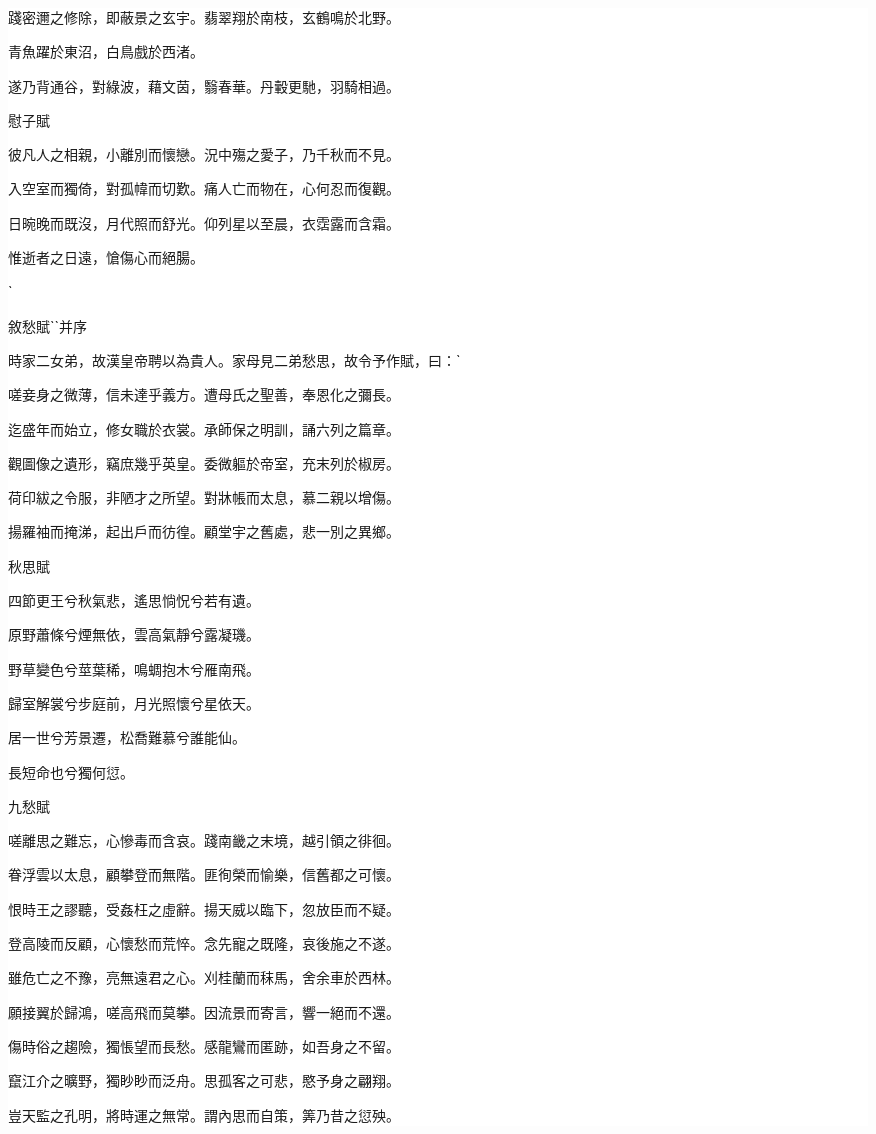 踐密邇之修除，即蔽景之玄宇。翡翠翔於南枝，玄鶴鳴於北野。

青魚躍於東沼，白鳥戲於西渚。

遂乃背通谷，對綠波，藉文茵，翳春華。丹轂更馳，羽騎相過。

慰子賦

彼凡人之相親，小離別而懷戀。況中殤之愛子，乃千秋而不見。

入空室而獨倚，對孤幃而切歎。痛人亡而物在，心何忍而復觀。

日晼晚而既沒，月代照而舒光。仰列星以至晨，衣霑露而含霜。

惟逝者之日遠，愴傷心而絕腸。

`

敘愁賦``并序

時家二女弟，故漢皇帝聘以為貴人。家母見二弟愁思，故令予作賦，曰：`

嗟妾身之微薄，信未達乎義方。遭母氏之聖善，奉恩化之彌長。

迄盛年而始立，修女職於衣裳。承師保之明訓，誦六列之篇章。

觀圖像之遺形，竊庶幾乎英皇。委微軀於帝室，充末列於椒房。

荷印紱之令服，非陋才之所望。對牀帳而太息，慕二親以增傷。

揚羅袖而掩涕，起出戶而彷徨。顧堂宇之舊處，悲一別之異鄉。

秋思賦

四節更王兮秋氣悲，遙思惝怳兮若有遺。

原野蕭條兮煙無依，雲高氣靜兮露凝璣。

野草變色兮莖葉稀，鳴蜩抱木兮雁南飛。

歸室解裳兮步庭前，月光照懷兮星依天。

居一世兮芳景遷，松喬難慕兮誰能仙。

長短命也兮獨何愆。

九愁賦

嗟離思之難忘，心慘毒而含哀。踐南畿之末境，越引領之徘徊。

眷浮雲以太息，顧攀登而無階。匪徇榮而愉樂，信舊都之可懷。

恨時王之謬聽，受姦枉之虛辭。揚天威以臨下，忽放臣而不疑。

登高陵而反顧，心懷愁而荒悴。念先寵之既隆，哀後施之不遂。

雖危亡之不豫，亮無遠君之心。刈桂蘭而秣馬，舍余車於西林。

願接翼於歸鴻，嗟高飛而莫攀。因流景而寄言，響一絕而不還。

傷時俗之趨險，獨悵望而長愁。感龍鸞而匿跡，如吾身之不留。

竄江介之曠野，獨眇眇而泛舟。思孤客之可悲，愍予身之翩翔。

豈天監之孔明，將時運之無常。謂內思而自策，筭乃昔之愆殃。
